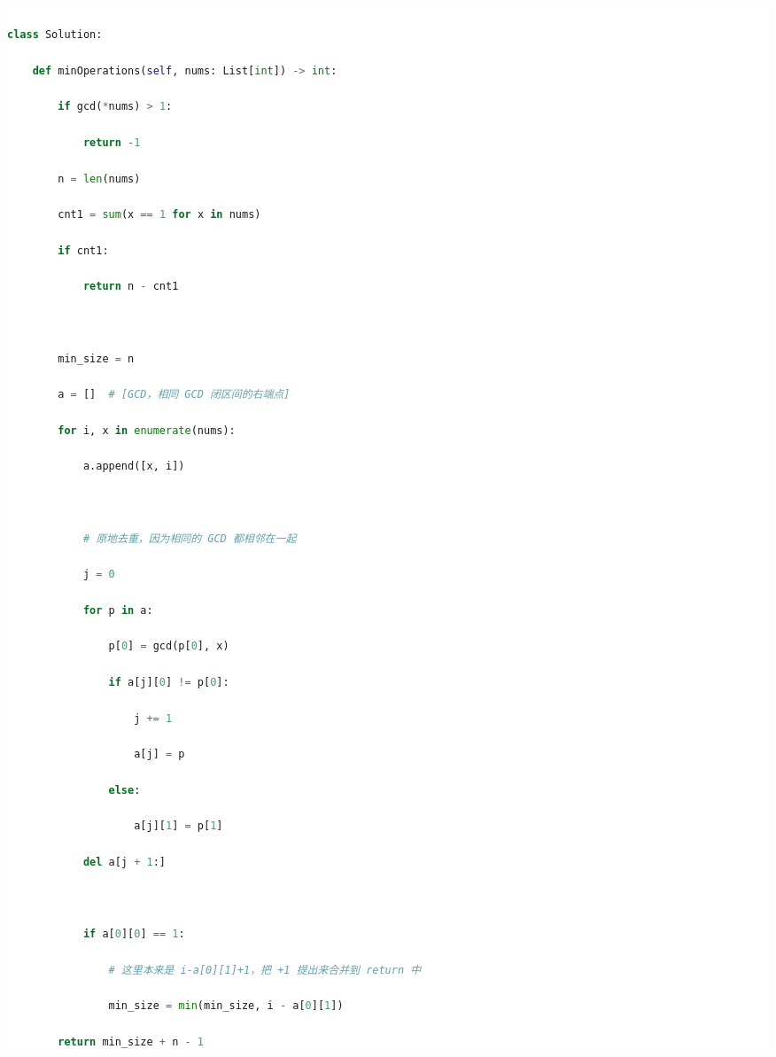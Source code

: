 

```py [sol2-Python3]

class Solution:

    def minOperations(self, nums: List[int]) -> int:

        if gcd(*nums) > 1:

            return -1

        n = len(nums)

        cnt1 = sum(x == 1 for x in nums)

        if cnt1:

            return n - cnt1



        min_size = n

        a = []  # [GCD，相同 GCD 闭区间的右端点]

        for i, x in enumerate(nums):

            a.append([x, i])



            # 原地去重，因为相同的 GCD 都相邻在一起

            j = 0

            for p in a:

                p[0] = gcd(p[0], x)

                if a[j][0] != p[0]:

                    j += 1

                    a[j] = p

                else:

                    a[j][1] = p[1]

            del a[j + 1:]



            if a[0][0] == 1:

                # 这里本来是 i-a[0][1]+1，把 +1 提出来合并到 return 中

                min_size = min(min_size, i - a[0][1])

        return min_size + n - 1

```
